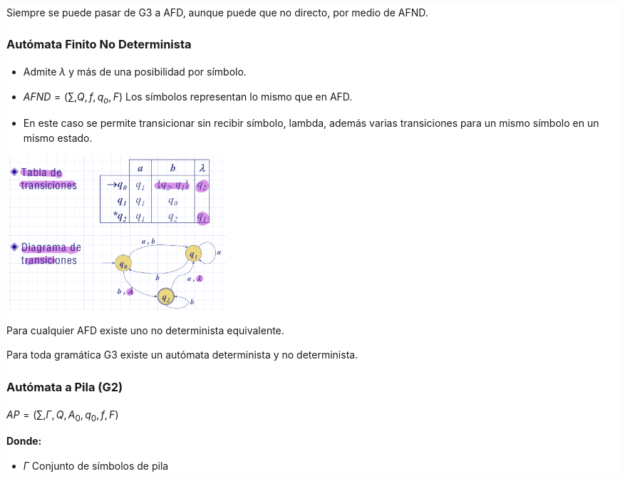 Siempre se puede pasar de G3 a AFD, aunque puede que no directo, por medio de AFND.

### **Autómata Finito No Determinista**

- Admite $\lambda$ y más de una posibilidad por símbolo.

- $AFND=( \sum, Q, f, q_o, F)$ Los símbolos representan lo mismo que en AFD.

- En este caso se permite transicionar sin recibir símbolo, lambda, además varias transiciones para un mismo símbolo en un mismo estado.

<img src="PL/Untitled%204.png" alt="PL/Untitled%204.png" style="zoom:33%;" />

Para cualquier AFD existe uno no determinista equivalente.

Para toda gramática G3 existe un autómata determinista y no determinista.

### **Autómata a Pila (G2)**

$AP=(\sum, \Gamma, Q, A_0, q_0, f, F)$

**Donde:**

- $\Gamma$ Conjunto de símbolos de pila
